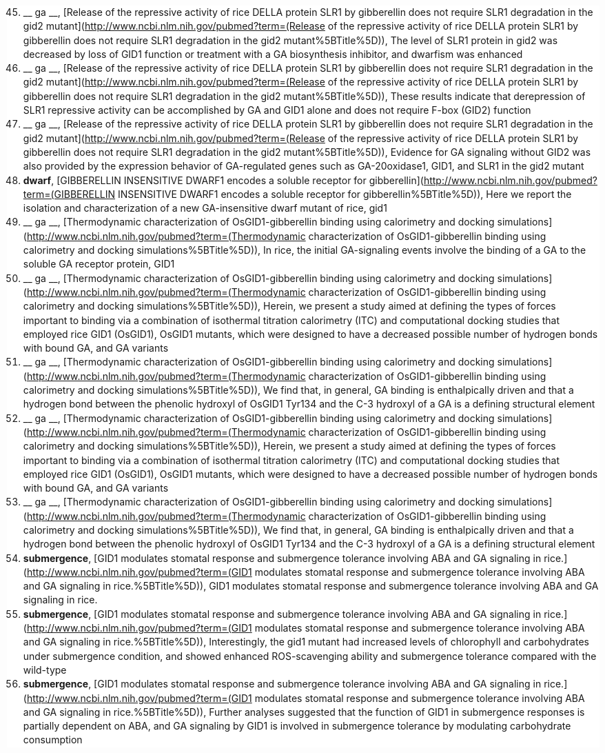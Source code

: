 45. __ ga __, [Release of the repressive activity of rice DELLA protein SLR1 by gibberellin does not require SLR1 degradation in the gid2 mutant](http://www.ncbi.nlm.nih.gov/pubmed?term=(Release of the repressive activity of rice DELLA protein SLR1 by gibberellin does not require SLR1 degradation in the gid2 mutant%5BTitle%5D)),  The level of SLR1 protein in gid2 was decreased by loss of GID1 function or treatment with a GA biosynthesis inhibitor, and dwarfism was enhanced
46. __ ga __, [Release of the repressive activity of rice DELLA protein SLR1 by gibberellin does not require SLR1 degradation in the gid2 mutant](http://www.ncbi.nlm.nih.gov/pubmed?term=(Release of the repressive activity of rice DELLA protein SLR1 by gibberellin does not require SLR1 degradation in the gid2 mutant%5BTitle%5D)),  These results indicate that derepression of SLR1 repressive activity can be accomplished by GA and GID1 alone and does not require F-box (GID2) function
47. __ ga __, [Release of the repressive activity of rice DELLA protein SLR1 by gibberellin does not require SLR1 degradation in the gid2 mutant](http://www.ncbi.nlm.nih.gov/pubmed?term=(Release of the repressive activity of rice DELLA protein SLR1 by gibberellin does not require SLR1 degradation in the gid2 mutant%5BTitle%5D)),  Evidence for GA signaling without GID2 was also provided by the expression behavior of GA-regulated genes such as GA-20oxidase1, GID1, and SLR1 in the gid2 mutant
48. __dwarf__, [GIBBERELLIN INSENSITIVE DWARF1 encodes a soluble receptor for gibberellin](http://www.ncbi.nlm.nih.gov/pubmed?term=(GIBBERELLIN INSENSITIVE DWARF1 encodes a soluble receptor for gibberellin%5BTitle%5D)),  Here we report the isolation and characterization of a new GA-insensitive dwarf mutant of rice, gid1
49. __ ga __, [Thermodynamic characterization of OsGID1-gibberellin binding using calorimetry and docking simulations](http://www.ncbi.nlm.nih.gov/pubmed?term=(Thermodynamic characterization of OsGID1-gibberellin binding using calorimetry and docking simulations%5BTitle%5D)),  In rice, the initial GA-signaling events involve the binding of a GA to the soluble GA receptor protein, GID1
50. __ ga __, [Thermodynamic characterization of OsGID1-gibberellin binding using calorimetry and docking simulations](http://www.ncbi.nlm.nih.gov/pubmed?term=(Thermodynamic characterization of OsGID1-gibberellin binding using calorimetry and docking simulations%5BTitle%5D)),  Herein, we present a study aimed at defining the types of forces important to binding via a combination of isothermal titration calorimetry (ITC) and computational docking studies that employed rice GID1 (OsGID1), OsGID1 mutants, which were designed to have a decreased possible number of hydrogen bonds with bound GA, and GA variants
51. __ ga __, [Thermodynamic characterization of OsGID1-gibberellin binding using calorimetry and docking simulations](http://www.ncbi.nlm.nih.gov/pubmed?term=(Thermodynamic characterization of OsGID1-gibberellin binding using calorimetry and docking simulations%5BTitle%5D)),  We find that, in general, GA binding is enthalpically driven and that a hydrogen bond between the phenolic hydroxyl of OsGID1 Tyr134 and the C-3 hydroxyl of a GA is a defining structural element
52. __ ga __, [Thermodynamic characterization of OsGID1-gibberellin binding using calorimetry and docking simulations](http://www.ncbi.nlm.nih.gov/pubmed?term=(Thermodynamic characterization of OsGID1-gibberellin binding using calorimetry and docking simulations%5BTitle%5D)),  Herein, we present a study aimed at defining the types of forces important to binding via a combination of isothermal titration calorimetry (ITC) and computational docking studies that employed rice GID1 (OsGID1), OsGID1 mutants, which were designed to have a decreased possible number of hydrogen bonds with bound GA, and GA variants
53. __ ga __, [Thermodynamic characterization of OsGID1-gibberellin binding using calorimetry and docking simulations](http://www.ncbi.nlm.nih.gov/pubmed?term=(Thermodynamic characterization of OsGID1-gibberellin binding using calorimetry and docking simulations%5BTitle%5D)),  We find that, in general, GA binding is enthalpically driven and that a hydrogen bond between the phenolic hydroxyl of OsGID1 Tyr134 and the C-3 hydroxyl of a GA is a defining structural element
54. __submergence__, [GID1 modulates stomatal response and submergence tolerance involving ABA and GA signaling in rice.](http://www.ncbi.nlm.nih.gov/pubmed?term=(GID1 modulates stomatal response and submergence tolerance involving ABA and GA signaling in rice.%5BTitle%5D)), GID1 modulates stomatal response and submergence tolerance involving ABA and GA signaling in rice.
55. __submergence__, [GID1 modulates stomatal response and submergence tolerance involving ABA and GA signaling in rice.](http://www.ncbi.nlm.nih.gov/pubmed?term=(GID1 modulates stomatal response and submergence tolerance involving ABA and GA signaling in rice.%5BTitle%5D)),  Interestingly, the gid1 mutant had increased levels of chlorophyll and carbohydrates under submergence condition, and showed enhanced ROS-scavenging ability and submergence tolerance compared with the wild-type
56. __submergence__, [GID1 modulates stomatal response and submergence tolerance involving ABA and GA signaling in rice.](http://www.ncbi.nlm.nih.gov/pubmed?term=(GID1 modulates stomatal response and submergence tolerance involving ABA and GA signaling in rice.%5BTitle%5D)),  Further analyses suggested that the function of GID1 in submergence responses is partially dependent on ABA, and GA signaling by GID1 is involved in submergence tolerance by modulating carbohydrate consumption